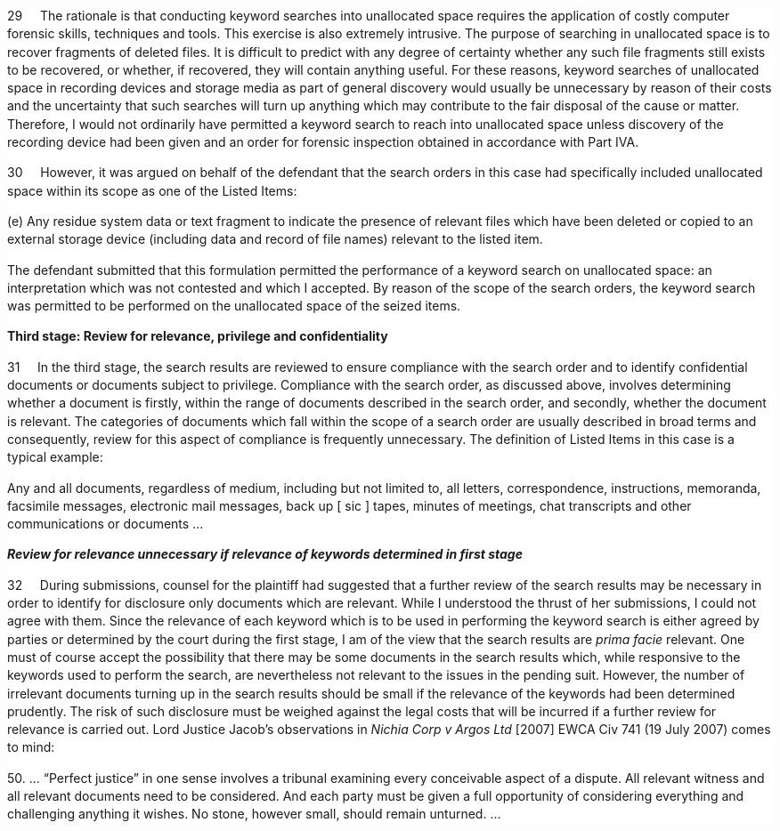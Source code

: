 29     The rationale is that conducting keyword searches into unallocated space requires the application of costly computer forensic skills, techniques and tools. This exercise is also extremely intrusive. The purpose of searching in unallocated space is to recover fragments of deleted files. It is difficult to predict with any degree of certainty whether any such file fragments still exists to be recovered, or whether, if recovered, they will contain anything useful. For these reasons, keyword searches of unallocated space in recording devices and storage media as part of general discovery would usually be unnecessary by reason of their costs and the uncertainty that such searches will turn up anything which may contribute to the fair disposal of the cause or matter. Therefore, I would not ordinarily have permitted a keyword search to reach into unallocated space unless discovery of the recording device had been given and an order for forensic inspection obtained in accordance with Part IVA. 

30     However, it was argued on behalf of the defendant that the search orders in this case had specifically included unallocated space within its scope as one of the Listed Items: 

 (e) Any residue system data or text fragment to indicate the presence of relevant files which have been deleted or copied to an external storage device (including data and record of file names) relevant to the listed item. 

The defendant submitted that this formulation permitted the performance of a keyword search on unallocated space: an interpretation which was not contested and which I accepted. By reason of the scope of the search orders, the keyword search was permitted to be performed on the unallocated space of the seized items. 


**Third stage: Review for relevance, privilege and confidentiality** 

31     In the third stage, the search results are reviewed to ensure compliance with the search order and to identify confidential documents or documents subject to privilege. Compliance with the search order, as discussed above, involves determining whether a document is firstly, within the range of documents described in the search order, and secondly, whether the document is relevant. The categories of documents which fall within the scope of a search order are usually described in broad terms and consequently, review for this aspect of compliance is frequently unnecessary. The definition of Listed Items in this case is a typical example: 

 Any and all documents, regardless of medium, including but not limited to, all letters, correspondence, instructions, memoranda, facsimile messages, electronic mail messages, back up [ sic ] tapes, minutes of meetings, chat transcripts and other communications or documents ... 

**_Review for relevance unnecessary if relevance of keywords determined in first stage_** 

32     During submissions, counsel for the plaintiff had suggested that a further review of the search results may be necessary in order to identify for disclosure only documents which are relevant. While I understood the thrust of her submissions, I could not agree with them. Since the relevance of each keyword which is to be used in performing the keyword search is either agreed by parties or determined by the court during the first stage, I am of the view that the search results are _prima facie_ relevant. One must of course accept the possibility that there may be some documents in the search results which, while responsive to the keywords used to perform the search, are nevertheless not relevant to the issues in the pending suit. However, the number of irrelevant documents turning up in the search results should be small if the relevance of the keywords had been determined prudently. The risk of such disclosure must be weighed against the legal costs that will be incurred if a further review for relevance is carried out. Lord Justice Jacob’s observations in _Nichia Corp v Argos Ltd_ [2007] EWCA Civ 741 (19 July 2007) comes to mind: 

50\. ... “Perfect justice” in one sense involves a tribunal examining every conceivable aspect of a dispute. All relevant witness and all relevant documents need to be considered. And each party must be given a full opportunity of considering everything and challenging anything it wishes. No stone, however small, should remain unturned. ... 
